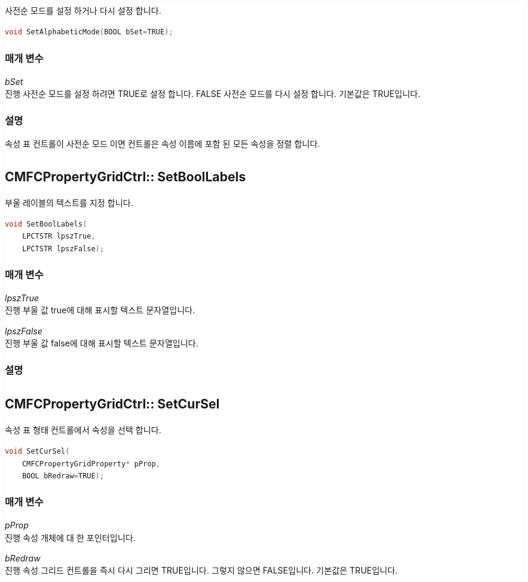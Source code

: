 사전순 모드를 설정 하거나 다시 설정 합니다.

```cpp
void SetAlphabeticMode(BOOL bSet=TRUE);
```

### <a name="parameters"></a>매개 변수

*bSet*<br/>
진행 사전순 모드를 설정 하려면 TRUE로 설정 합니다. FALSE 사전순 모드를 다시 설정 합니다. 기본값은 TRUE입니다.

### <a name="remarks"></a>설명

속성 표 컨트롤이 사전순 모드 이면 컨트롤은 속성 이름에 포함 된 모든 속성을 정렬 합니다.

## <a name="cmfcpropertygridctrlsetboollabels"></a><a name="setboollabels"></a> CMFCPropertyGridCtrl:: SetBoolLabels

부울 레이블의 텍스트를 지정 합니다.

```cpp
void SetBoolLabels(
    LPCTSTR lpszTrue,
    LPCTSTR lpszFalse);
```

### <a name="parameters"></a>매개 변수

*lpszTrue*<br/>
진행 부울 값 true에 대해 표시할 텍스트 문자열입니다.

*lpszFalse*<br/>
진행 부울 값 false에 대해 표시할 텍스트 문자열입니다.

### <a name="remarks"></a>설명

## <a name="cmfcpropertygridctrlsetcursel"></a><a name="setcursel"></a> CMFCPropertyGridCtrl:: SetCurSel

속성 표 형태 컨트롤에서 속성을 선택 합니다.

```cpp
void SetCurSel(
    CMFCPropertyGridProperty* pProp,
    BOOL bRedraw=TRUE);
```

### <a name="parameters"></a>매개 변수

*pProp*<br/>
진행 속성 개체에 대 한 포인터입니다.

*bRedraw*<br/>
진행 속성 그리드 컨트롤을 즉시 다시 그리면 TRUE입니다. 그렇지 않으면 FALSE입니다. 기본값은 TRUE입니다.
